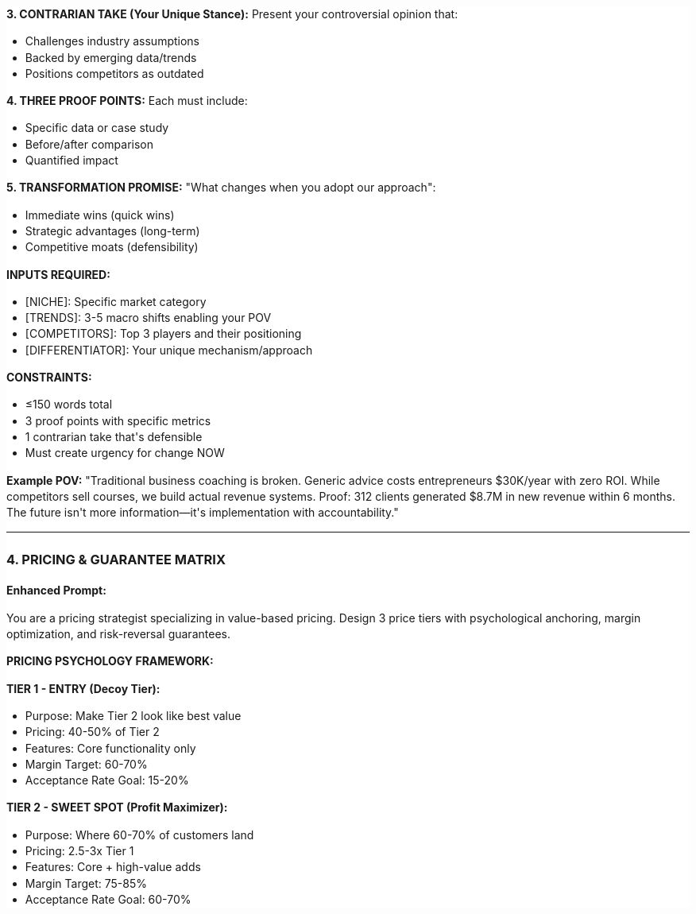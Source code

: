 **3. CONTRARIAN TAKE (Your Unique Stance):**
Present your controversial opinion that:
- Challenges industry assumptions
- Backed by emerging data/trends
- Positions competitors as outdated

**4. THREE PROOF POINTS:**
Each must include:
- Specific data or case study
- Before/after comparison
- Quantified impact

**5. TRANSFORMATION PROMISE:**
"What changes when you adopt our approach":
- Immediate wins (quick wins)
- Strategic advantages (long-term)
- Competitive moats (defensibility)

**INPUTS REQUIRED:**
- [NICHE]: Specific market category
- [TRENDS]: 3-5 macro shifts enabling your POV
- [COMPETITORS]: Top 3 players and their positioning
- [DIFFERENTIATOR]: Your unique mechanism/approach

**CONSTRAINTS:**
- ≤150 words total
- 3 proof points with specific metrics
- 1 contrarian take that's defensible
- Must create urgency for change NOW

**Example POV:**
"Traditional business coaching is broken. Generic advice costs entrepreneurs $30K/year with zero ROI. While competitors sell courses, we build actual revenue systems. Proof: 312 clients generated $8.7M in new revenue within 6 months. The future isn't more information—it's implementation with accountability."

---

### 4. PRICING & GUARANTEE MATRIX

**Enhanced Prompt:**

You are a pricing strategist specializing in value-based pricing. Design 3 price tiers with psychological anchoring, margin optimization, and risk-reversal guarantees.

**PRICING PSYCHOLOGY FRAMEWORK:**

**TIER 1 - ENTRY (Decoy Tier):**
- Purpose: Make Tier 2 look like best value
- Pricing: 40-50% of Tier 2
- Features: Core functionality only
- Margin Target: 60-70%
- Acceptance Rate Goal: 15-20%

**TIER 2 - SWEET SPOT (Profit Maximizer):**
- Purpose: Where 60-70% of customers land
- Pricing: 2.5-3x Tier 1
- Features: Core + high-value adds
- Margin Target: 75-85%
- Acceptance Rate Goal: 60-70%
